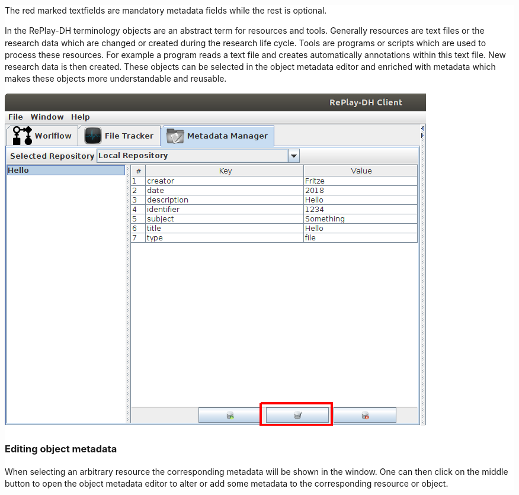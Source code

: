 The red marked textfields are mandatory metadata fields while the rest is optional.


In the RePlay-DH terminology objects are an abstract term for resources and tools. Generally resources are text files or the research data which are changed or created during the research life cycle. Tools are programs or scripts which are used to process these resources. For example a program reads a text file and creates automatically annotations within this text file. New research data is then created. These objects can be selected in the object metadata editor and enriched with metadata which makes these objects more understandable and reusable.

![Metadata editor](Client-Images/MetadataManager.png)

### Editing object metadata 

<div id="metadata_editor" title="Editing object metadata" image="Client-Images/MetadataManager.png">When selecting an arbitrary resource the corresponding metadata will be shown in the window. One can then click on the middle button to open the object metadata editor to alter or add some metadata to the corresponding resource or object.</div>
